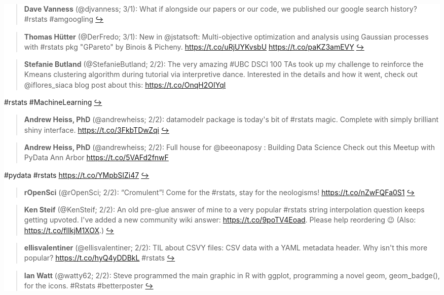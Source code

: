 > **Dave Vanness** (@djvanness; 3/1): What if alongside our papers or our code, we published our google search history? #rstats #amgoogling  [&#8618;](https://twitter.com/dataandme/status/1128065779973251072)




> **Thomas Hütter** (@DerFredo; 3/1): New in @jstatsoft: Multi-objective optimization and analysis using Gaussian processes with #rstats pkg "GPareto" by Binois &amp; Picheny. https://t.co/uRjUYKvsbU https://t.co/paKZ3amEVY  [&#8618;](https://twitter.com/dataandme/status/1127994318596263938)




> **Stefanie Butland** (@StefanieButland; 2/2): The very amazing #UBC DSCI 100 TAs took up my challenge to reinforce the Kmeans clustering algorithm during tutorial via interpretive dance. Interested in the details and how it went, check out @iflores_siaca blog post about this: https://t.co/OnqH2OIYql
>
#rstats #MachineLearning  [&#8618;](https://twitter.com/dataandme/status/1128074572845084672)




> **Andrew Heiss, PhD** (@andrewheiss; 2/2): datamodelr package is today's bit of #rstats magic. Complete with simply brilliant shiny interface. https://t.co/3FkbTDwZqi  [&#8618;](https://twitter.com/dataandme/status/1128070539514404865)




> **Andrew Heiss, PhD** (@andrewheiss; 2/2): Full house for @beeonaposy : Building Data Science Check out this Meetup with PyData Ann Arbor https://t.co/5VAFd2fnwF
>
#pydata #rstats https://t.co/YMpbSIZi47  [&#8618;](https://twitter.com/dataandme/status/1128066712807583745)




> **rOpenSci** (@rOpenSci; 2/2): “Cromulent”! Come for the #rstats, stay for the neologisms! https://t.co/nZwFQFa0S1  [&#8618;](https://twitter.com/dataandme/status/1128056875902095361)




> **Ken Steif** (@KenSteif; 2/2): An old pre-glue answer of mine to a very popular #rstats string interpolation question keeps getting upvoted. I've added a new community wiki answer: https://t.co/9poTV4Eoad. Please help reordering 😉 (Also: https://t.co/flIkjM1XOX.)  [&#8618;](https://twitter.com/dataandme/status/1128044583810678784)




> **ellisvalentiner** (@ellisvalentiner; 2/2): TIL about CSVY files: CSV data with a YAML metadata header.  Why isn't this more popular? https://t.co/hyQ4yDDBkL #rstats  [&#8618;](https://twitter.com/dataandme/status/1128019729291984896)




> **Ian Watt** (@watty62; 2/2): Steve programmed the main graphic in R with ggplot, programming a novel geom, geom_badge(), for the icons. #Rstats #betterposter  [&#8618;](https://twitter.com/dataandme/status/1128006303513743361)


